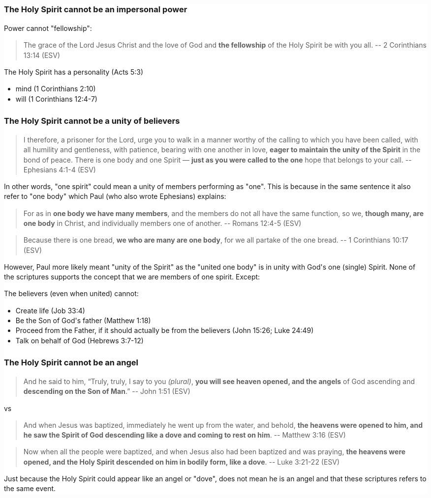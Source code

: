 ### The Holy Spirit cannot be an impersonal power

Power cannot "fellowship":

> The grace of the Lord Jesus Christ and the love of God and **the fellowship** of the Holy Spirit be with you all. -- 2 Corinthians 13:14 (ESV)

The Holy Spirit has a personality (Acts 5:3)
* mind (1 Corinthians 2:10)
* will (1 Corinthians 12:4-7)

### The Holy Spirit cannot be a unity of believers

> I therefore, a prisoner for the Lord, urge you to walk in a manner worthy of the calling to which you have been called, with all humility and gentleness, with patience, bearing with one another in love, **eager to maintain the unity of the Spirit** in the bond of peace. There is one body and one Spirit — **just as you were called to the one** hope that belongs to your call. -- Ephesians 4:1-4 (ESV)

In other words, "one spirit" could mean a unity of members performing as "one". This is because in the same sentence it also refer to "one body" which Paul (who also wrote Ephesians) explains:

> For as in **one body we have many members**, and the members do not all have the same function, so we, **though many, are one body** in Christ, and individually members one of another. -- Romans 12:4-5 (ESV)

> Because there is one bread, **we who are many are one body**, for we all partake of the one bread. -- 1 Corinthians 10:17 (ESV)

However, Paul more likely meant "unity of the Spirit" as the "united one body" is in unity with God's one (single) Spirit. None of the scriptures supports the concept that we are members of one spirit. Except:

The believers (even when united) cannot:
* Create life (Job 33:4)
* Be the Son of God's father (Matthew 1:18)
* Proceed from the Father, if it should actually be from the believers (John 15:26; Luke 24:49)
* Talk on behalf of God (Hebrews 3:7-12)

### The Holy Spirit cannot be an angel

> And he said to him, “Truly, truly, I say to you *(plural)*, **you will see heaven opened, and the angels** of God ascending and **descending on the Son of Man**.” -- John 1:51 (ESV)

vs

> And when Jesus was baptized, immediately he went up from the water, and behold, **the heavens were opened to him, and he saw the Spirit of God descending like a dove and coming to rest on him**. -- Matthew 3:16 (ESV)

> Now when all the people were baptized, and when Jesus also had been baptized and was praying, **the heavens were opened, and the Holy Spirit descended on him in bodily form, like a dove**. -- Luke 3:21-22 (ESV)

Just because the Holy Spirit could appear like an angel or "dove", does not mean he is an angel and that these scriptures refers to the same event.
